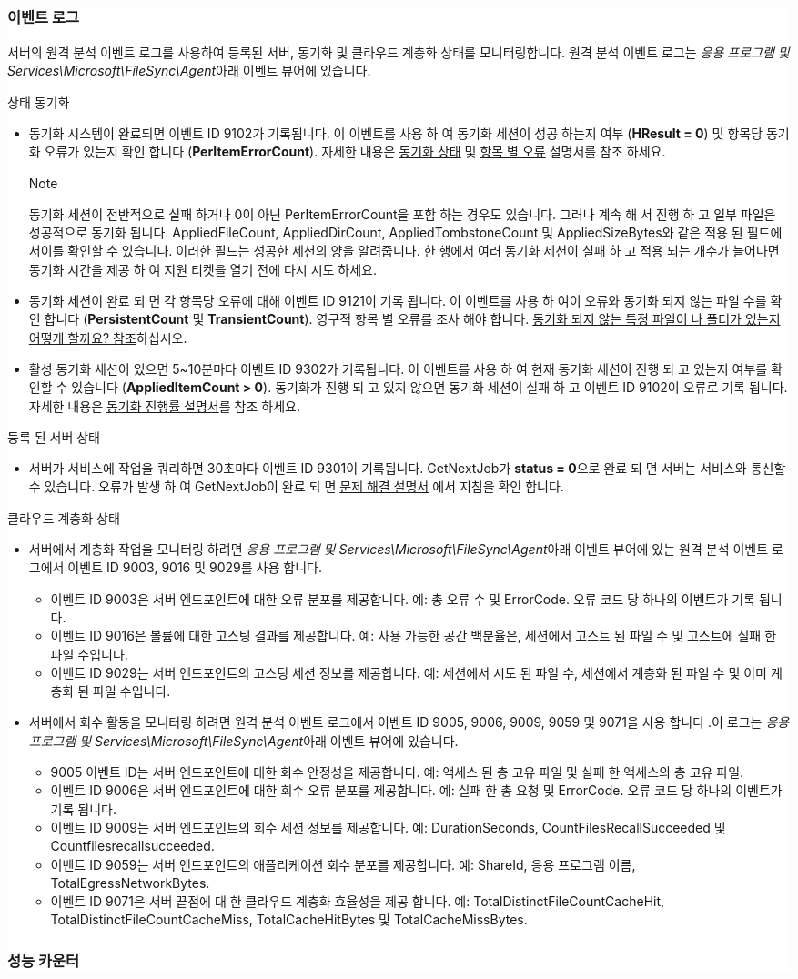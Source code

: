 ### <a name="event-logs"></a>이벤트 로그

서버의 원격 분석 이벤트 로그를 사용하여 등록된 서버, 동기화 및 클라우드 계층화 상태를 모니터링합니다. 원격 분석 이벤트 로그는 *응용 프로그램 및 Services\Microsoft\FileSync\Agent*아래 이벤트 뷰어에 있습니다.

상태 동기화

- 동기화 시스템이 완료되면 이벤트 ID 9102가 기록됩니다. 이 이벤트를 사용 하 여 동기화 세션이 성공 하는지 여부 (**HResult = 0**) 및 항목당 동기화 오류가 있는지 확인 합니다 (**PerItemErrorCount**). 자세한 내용은 [동기화 상태](https://docs.microsoft.com/azure/storage/files/storage-sync-files-troubleshoot?tabs=server%2Cazure-portal#broken-sync) 및  [항목 별 오류](https://docs.microsoft.com/azure/storage/files/storage-sync-files-troubleshoot?tabs=server%2Cazure-portal#how-do-i-see-if-there-are-specific-files-or-folders-that-are-not-syncing) 설명서를 참조 하세요.

  > [!Note]  
  > 동기화 세션이 전반적으로 실패 하거나 0이 아닌 PerItemErrorCount을 포함 하는 경우도 있습니다. 그러나 계속 해 서 진행 하 고 일부 파일은 성공적으로 동기화 됩니다. AppliedFileCount, AppliedDirCount, AppliedTombstoneCount 및 AppliedSizeBytes와 같은 적용 된 필드에서이를 확인할 수 있습니다. 이러한 필드는 성공한 세션의 양을 알려줍니다. 한 행에서 여러 동기화 세션이 실패 하 고 적용 되는 개수가 늘어나면 동기화 시간을 제공 하 여 지원 티켓을 열기 전에 다시 시도 하세요.

- 동기화 세션이 완료 되 면 각 항목당 오류에 대해 이벤트 ID 9121이 기록 됩니다. 이 이벤트를 사용 하 여이 오류와 동기화 되지 않는 파일 수를 확인 합니다 (**PersistentCount** 및 **TransientCount**). 영구적 항목 별 오류를 조사 해야 합니다. [동기화 되지 않는 특정 파일이 나 폴더가 있는지 어떻게 할까요? 참조](https://docs.microsoft.com/azure/storage/files/storage-sync-files-troubleshoot?tabs=server%2Cazure-portal#how-do-i-see-if-there-are-specific-files-or-folders-that-are-not-syncing)하십시오.

- 활성 동기화 세션이 있으면 5~10분마다 이벤트 ID 9302가 기록됩니다. 이 이벤트를 사용 하 여 현재 동기화 세션이 진행 되 고 있는지 여부를 확인할 수 있습니다 (**AppliedItemCount > 0**). 동기화가 진행 되 고 있지 않으면 동기화 세션이 실패 하 고 이벤트 ID 9102이 오류로 기록 됩니다. 자세한 내용은 [동기화 진행률 설명서](https://docs.microsoft.com/azure/storage/files/storage-sync-files-troubleshoot?tabs=server%2Cazure-portal#how-do-i-monitor-the-progress-of-a-current-sync-session)를 참조 하세요.

등록 된 서버 상태

- 서버가 서비스에 작업을 쿼리하면 30초마다 이벤트 ID 9301이 기록됩니다. GetNextJob가 **status = 0**으로 완료 되 면 서버는 서비스와 통신할 수 있습니다. 오류가 발생 하 여 GetNextJob이 완료 되 면 [문제 해결 설명서](https://docs.microsoft.com/azure/storage/files/storage-sync-files-troubleshoot?tabs=portal1%2Cazure-portal#server-endpoint-noactivity) 에서 지침을 확인 합니다.

클라우드 계층화 상태

- 서버에서 계층화 작업을 모니터링 하려면 *응용 프로그램 및 Services\Microsoft\FileSync\Agent*아래 이벤트 뷰어에 있는 원격 분석 이벤트 로그에서 이벤트 ID 9003, 9016 및 9029를 사용 합니다.

  - 이벤트 ID 9003은 서버 엔드포인트에 대한 오류 분포를 제공합니다. 예: 총 오류 수 및 ErrorCode. 오류 코드 당 하나의 이벤트가 기록 됩니다.
  - 이벤트 ID 9016은 볼륨에 대한 고스팅 결과를 제공합니다. 예: 사용 가능한 공간 백분율은, 세션에서 고스트 된 파일 수 및 고스트에 실패 한 파일 수입니다.
  - 이벤트 ID 9029는 서버 엔드포인트의 고스팅 세션 정보를 제공합니다. 예: 세션에서 시도 된 파일 수, 세션에서 계층화 된 파일 수 및 이미 계층화 된 파일 수입니다.
  
- 서버에서 회수 활동을 모니터링 하려면 원격 분석 이벤트 로그에서 이벤트 ID 9005, 9006, 9009, 9059 및 9071을 사용 합니다 .이 로그는 *응용 프로그램 및 Services\Microsoft\FileSync\Agent*아래 이벤트 뷰어에 있습니다.

  - 9005 이벤트 ID는 서버 엔드포인트에 대한 회수 안정성을 제공합니다. 예: 액세스 된 총 고유 파일 및 실패 한 액세스의 총 고유 파일.
  - 이벤트 ID 9006은 서버 엔드포인트에 대한 회수 오류 분포를 제공합니다. 예: 실패 한 총 요청 및 ErrorCode. 오류 코드 당 하나의 이벤트가 기록 됩니다.
  - 이벤트 ID 9009는 서버 엔드포인트의 회수 세션 정보를 제공합니다. 예: DurationSeconds, CountFilesRecallSucceeded 및 Countfilesrecallsucceeded.
  - 이벤트 ID 9059는 서버 엔드포인트의 애플리케이션 회수 분포를 제공합니다. 예: ShareId, 응용 프로그램 이름, TotalEgressNetworkBytes.
  - 이벤트 ID 9071은 서버 끝점에 대 한 클라우드 계층화 효율성을 제공 합니다. 예: TotalDistinctFileCountCacheHit, TotalDistinctFileCountCacheMiss, TotalCacheHitBytes 및 TotalCacheMissBytes.

### <a name="performance-counters"></a>성능 카운터
